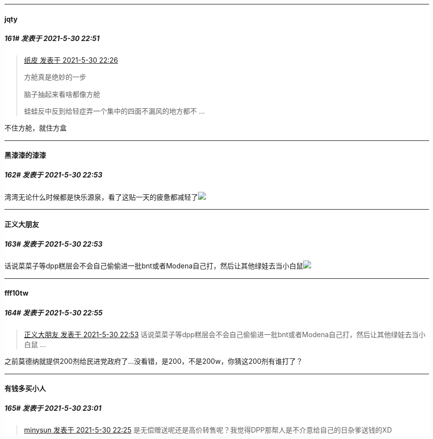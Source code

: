
*****

####  jqty  
##### 161#       发表于 2021-5-30 22:51


<blockquote><a href="httphttps://bbs.saraba1st.com/2b/forum.php?mod=redirect&amp;goto=findpost&amp;pid=51425717&amp;ptid=2007020" target="_blank">纸皮 发表于 2021-5-30 22:26</a>

方舱真是绝妙的一步

脑子抽起来看啥都像方舱

蛙蛙反中反到给轻症弄一个集中的四面不漏风的地方都不 ...</blockquote>
不住方舱，就住方盒


*****

####  黑漆漆的漆漆  
##### 162#       发表于 2021-5-30 22:53


湾湾无论什么时候都是快乐源泉，看了这贴一天的疲惫都减轻了<img src="https://static.saraba1st.com/image/smiley/face2017/067.png" referrerpolicy="no-referrer">


*****

####  正义大朋友  
##### 163#       发表于 2021-5-30 22:53


话说菜菜子等dpp糕层会不会自己偷偷进一批bnt或者Modena自己打，然后让其他绿娃去当小白鼠<img src="https://static.saraba1st.com/image/smiley/face2017/067.png" referrerpolicy="no-referrer">


*****

####  fff10tw  
##### 164#       发表于 2021-5-30 22:55


<blockquote><a href="httphttps://bbs.saraba1st.com/2b/forum.php?mod=redirect&amp;goto=findpost&amp;pid=51425958&amp;ptid=2007020" target="_blank">正义大朋友 发表于 2021-5-30 22:53</a>
话说菜菜子等dpp糕层会不会自己偷偷进一批bnt或者Modena自己打，然后让其他绿娃去当小白鼠 ...</blockquote>
之前莫德纳就提供200剂给民进党政府了…没看错，是200，不是200w，你猜这200剂有谁打了？


*****

####  有钱多买小人  
##### 165#       发表于 2021-5-30 23:01


<blockquote><a href="httphttps://bbs.saraba1st.com/2b/forum.php?mod=redirect&amp;goto=findpost&amp;pid=51425709&amp;ptid=2007020" target="_blank">minysun 发表于 2021-5-30 22:25</a>
是无偿赠送呢还是高价转售呢？我觉得DPP那帮人是不介意给自己的日杂爹送钱的XD
